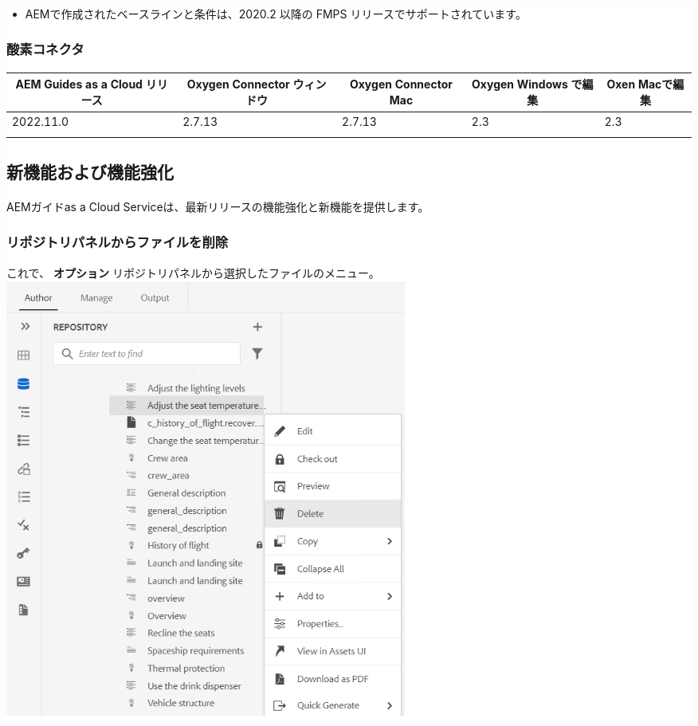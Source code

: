 * AEMで作成されたベースラインと条件は、2020.2 以降の FMPS リリースでサポートされています。

### 酸素コネクタ

| AEM Guides as a Cloud リリース | Oxygen Connector ウィンドウ | Oxygen Connector Mac | Oxygen Windows で編集 | Oxen Macで編集 |
| --- | --- | --- | --- | --- |
| 2022.11.0 | 2.7.13 | 2.7.13 | 2.3 | 2.3 |
|  |  |  |  |


## 新機能および機能強化

AEMガイドas a Cloud Serviceは、最新リリースの機能強化と新機能を提供します。


### リポジトリパネルからファイルを削除

これで、 **オプション** リポジトリパネルから選択したファイルのメニュー。
<img src="assets/repository-delete-file.png" alt="リポジトリから削除" width="500">
